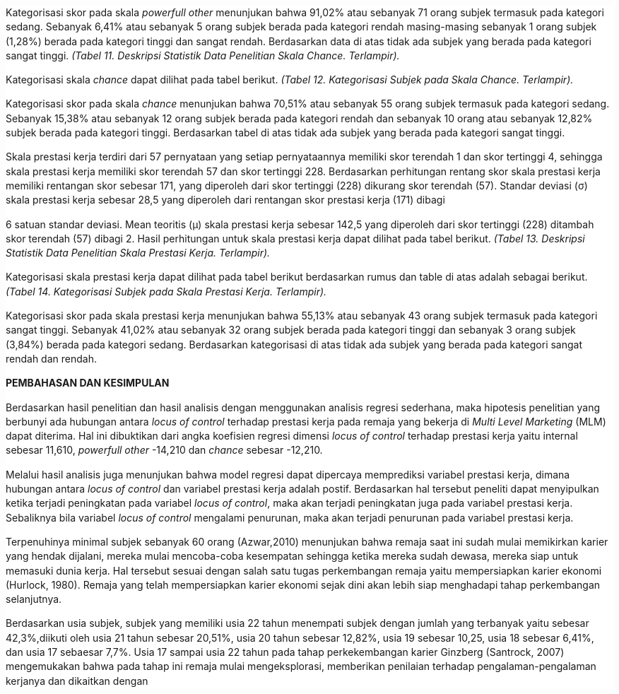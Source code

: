 <p><span class="font4">Kategorisasi skor pada skala </span><span class="font4" style="font-style:italic;">powerfull other</span><span class="font4"> menunjukan bahwa 91,02% atau sebanyak 71 orang subjek termasuk pada kategori sedang. Sebanyak 6,41% atau sebanyak 5 orang subjek berada pada kategori rendah masing-masing sebanyak 1 orang subjek (1,28%) berada pada kategori tinggi dan sangat rendah. Berdasarkan data di atas tidak ada subjek yang berada pada kategori sangat tinggi. </span><span class="font4" style="font-style:italic;">(Tabel 11. Deskripsi Statistik Data Penelitian Skala Chance. Terlampir).</span></p>
<p><span class="font4">Kategorisasi skala </span><span class="font4" style="font-style:italic;">chance</span><span class="font4"> dapat dilihat pada tabel berikut. </span><span class="font4" style="font-style:italic;">(Tabel 12. Kategorisasi Subjek pada Skala Chance. Terlampir).</span></p>
<p><span class="font4">Kategorisasi skor pada skala </span><span class="font4" style="font-style:italic;">chance</span><span class="font4"> menunjukan bahwa 70,51% atau sebanyak 55 orang subjek termasuk pada kategori sedang. Sebanyak 15,38% atau sebanyak 12 orang subjek berada pada kategori rendah dan sebanyak 10 orang atau sebanyak 12,82% subjek berada pada kategori tinggi. Berdasarkan tabel di atas tidak ada subjek yang berada pada kategori sangat tinggi.</span></p>
<p><span class="font4">Skala prestasi kerja terdiri dari 57 pernyataan yang setiap pernyataannya memiliki skor terendah 1 dan skor tertinggi 4, sehingga skala prestasi kerja memiliki skor terendah 57 dan skor tertinggi 228. Berdasarkan perhitungan rentang skor skala prestasi kerja memiliki rentangan skor sebesar 171, yang diperoleh dari skor tertinggi (228) dikurang skor terendah (57). Standar deviasi (σ) skala prestasi kerja sebesar 28,5 yang diperoleh dari rentangan skor prestasi kerja (171) dibagi</span></p>
<p><span class="font4">6 satuan standar deviasi. Mean teoritis (µ) skala prestasi kerja sebesar 142,5 yang diperoleh dari skor tertinggi (228) ditambah skor terendah (57) dibagi 2. Hasil perhitungan untuk skala prestasi kerja dapat dilihat pada tabel berikut. </span><span class="font4" style="font-style:italic;">(Tabel 13. Deskripsi Statistik Data Penelitian Skala Prestasi Kerja. Terlampir).</span></p>
<p><span class="font4">Kategorisasi skala prestasi kerja dapat dilihat pada tabel berikut berdasarkan rumus dan table di atas adalah sebagai berikut. </span><span class="font4" style="font-style:italic;">(Tabel 14. Kategorisasi Subjek pada Skala Prestasi Kerja. Terlampir).</span></p>
<p><span class="font4">Kategorisasi skor pada skala prestasi kerja menunjukan bahwa 55,13% atau sebanyak 43 orang subjek termasuk pada kategori sangat tinggi. Sebanyak 41,02% atau sebanyak 32 orang subjek berada pada kategori tinggi dan sebanyak 3 orang subjek (3,84%) berada pada kategori sedang. Berdasarkan kategorisasi di atas tidak ada subjek yang berada pada kategori sangat rendah dan rendah.</span></p>
<p><span class="font4" style="font-weight:bold;">PEMBAHASAN DAN KESIMPULAN</span></p>
<p><span class="font4">Berdasarkan hasil penelitian dan hasil analisis dengan menggunakan analisis regresi sederhana, maka hipotesis penelitian yang berbunyi ada hubungan antara </span><span class="font4" style="font-style:italic;">locus of control </span><span class="font4">terhadap prestasi kerja pada remaja yang bekerja di </span><span class="font4" style="font-style:italic;">Multi Level Marketing</span><span class="font4"> (MLM) dapat diterima. Hal ini dibuktikan dari angka koefisien regresi dimensi </span><span class="font4" style="font-style:italic;">locus of control</span><span class="font4"> terhadap prestasi kerja yaitu internal sebesar 11,610, </span><span class="font4" style="font-style:italic;">powerfull other</span><span class="font4"> -14,210 dan </span><span class="font4" style="font-style:italic;">chance</span><span class="font4"> sebesar -12,210.</span></p>
<p><span class="font4">Melalui hasil analisis juga menunjukan bahwa model regresi dapat dipercaya memprediksi variabel prestasi kerja, dimana hubungan antara </span><span class="font4" style="font-style:italic;">locus of control</span><span class="font4"> dan variabel prestasi kerja adalah postif. Berdasarkan hal tersebut peneliti dapat menyipulkan ketika terjadi peningkatan pada variabel </span><span class="font4" style="font-style:italic;">locus of control</span><span class="font4">, maka akan terjadi peningkatan juga pada variabel prestasi kerja. Sebaliknya bila variabel </span><span class="font4" style="font-style:italic;">locus of control </span><span class="font4">mengalami penurunan, maka akan terjadi penurunan pada variabel prestasi kerja.</span></p>
<p><span class="font4">Terpenuhinya minimal subjek sebanyak 60 orang (Azwar,2010) menunjukan bahwa remaja saat ini sudah mulai memikirkan karier yang hendak dijalani, mereka mulai mencoba-coba kesempatan sehingga ketika mereka sudah dewasa, mereka siap untuk memasuki dunia kerja. Hal tersebut sesuai dengan salah satu tugas perkembangan remaja yaitu mempersiapkan karier ekonomi (Hurlock, 1980). Remaja yang telah mempersiapkan karier ekonomi sejak dini akan lebih siap menghadapi tahap perkembangan selanjutnya.</span></p>
<p><span class="font4">Berdasarkan usia subjek, subjek yang memiliki usia 22 tahun menempati subjek dengan jumlah yang terbanyak yaitu sebesar 42,3%,diikuti oleh usia 21 tahun sebesar 20,51%, usia 20 tahun sebesar 12,82%, usia 19 sebesar 10,25, usia 18 sebesar 6,41%, dan usia 17 sebaesar 7,7%. Usia 17 sampai usia 22 tahun pada tahap perkekembangan karier Ginzberg (Santrock, 2007) mengemukakan bahwa pada tahap ini remaja mulai mengeksplorasi, memberikan penilaian terhadap pengalaman-pengalaman kerjanya dan dikaitkan dengan</span></p>